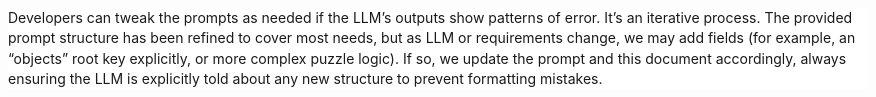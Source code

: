 Developers can tweak the prompts as needed if the LLM’s outputs show patterns of error. It’s an iterative process. The provided prompt structure has been refined to cover most needs, but as LLM or requirements change, we may add fields (for example, an “objects” root key explicitly, or more complex puzzle logic). If so, we update the prompt and this document accordingly, always ensuring the LLM is explicitly told about any new structure to prevent formatting mistakes.
